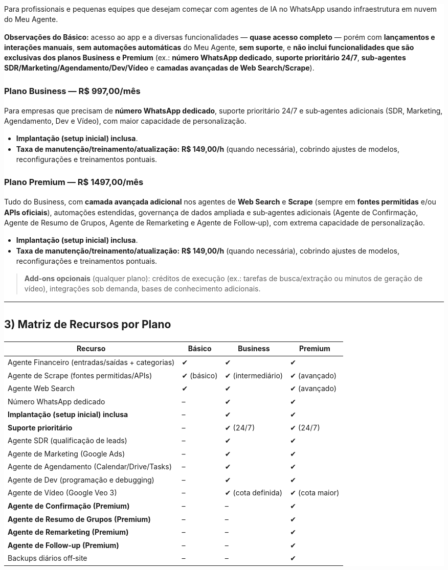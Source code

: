 Para profissionais e pequenas equipes que desejam começar com agentes de IA no WhatsApp usando infraestrutura em nuvem do Meu Agente.

**Observações do Básico:** acesso ao app e a diversas funcionalidades — **quase acesso completo** — porém com **lançamentos e interações manuais**, **sem automações automáticas** do Meu Agente, **sem suporte**, e **não inclui funcionalidades que são exclusivas dos planos Business e Premium** (ex.: **número WhatsApp dedicado**, **suporte prioritário 24/7**, **sub‑agentes SDR/Marketing/Agendamento/Dev/Vídeo** e **camadas avançadas de Web Search/Scrape**).

### Plano **Business** — **R\$ 997,00/mês**

Para empresas que precisam de **número WhatsApp dedicado**, suporte prioritário 24/7 e sub‑agentes adicionais (SDR, Marketing, Agendamento, Dev e Vídeo), com maior capacidade de personalização.

- **Implantação (setup inicial) inclusa**.
- **Taxa de manutenção/treinamento/atualização:** **R\$ 149,00/h** (quando necessária), cobrindo ajustes de modelos, reconfigurações e treinamentos pontuais.

### Plano **Premium** — **R\$ 1497,00/mês**

Tudo do Business, com **camada avançada adicional** nos agentes de **Web Search** e **Scrape** (sempre em **fontes permitidas** e/ou **APIs oficiais**), automações estendidas, governança de dados ampliada e sub‑agentes adicionais (Agente de Confirmação, Agente de Resumo de Grupos, Agente de Remarketing e Agente de Follow‑up), com extrema capacidade de personalização.

- **Implantação (setup inicial) inclusa**.
- **Taxa de manutenção/treinamento/atualização:** **R\$ 149,00/h** (quando necessária), cobrindo ajustes de modelos, reconfigurações e treinamentos pontuais.

> **Add‑ons opcionais** (qualquer plano): créditos de execução (ex.: tarefas de busca/extração ou minutos de geração de vídeo), integrações sob demanda, bases de conhecimento adicionais.

---



## 3) Matriz de Recursos por Plano

| Recurso                                          | Básico      | Business           | Premium         |
| ------------------------------------------------ | ----------- | ------------------ | --------------- |
| Agente Financeiro (entradas/saídas + categorias) | ✔︎          | ✔︎                 | ✔︎              |
| Agente de Scrape (fontes permitidas/APIs)        | ✔︎ (básico) | ✔︎ (intermediário) | ✔︎ (avançado)   |
| Agente Web Search                                | ✔︎          | ✔︎                 | ✔︎ (avançado)   |
| Número WhatsApp dedicado                         | –           | ✔︎                 | ✔︎              |
| **Implantação (setup inicial) inclusa**          | –           | ✔︎                 | ✔︎              |
| **Suporte prioritário**                          | –           | ✔︎ (24/7)          | ✔︎ (24/7)       |
| Agente SDR (qualificação de leads)               | –           | ✔︎                 | ✔︎              |
| Agente de Marketing (Google Ads)                 | –           | ✔︎                 | ✔︎              |
| Agente de Agendamento (Calendar/Drive/Tasks)     | –           | ✔︎                 | ✔︎              |
| Agente de Dev (programação e debugging)          | –           | ✔︎                 | ✔︎              |
| Agente de Vídeo (Google Veo 3)                   | –           | ✔︎ (cota definida) | ✔︎ (cota maior) |
| **Agente de Confirmação (Premium)**              | –           | –                  | ✔︎              |
| **Agente de Resumo de Grupos (Premium)**         | –           | –                  | ✔︎              |
| **Agente de Remarketing (Premium)**              | –           | –                  | ✔︎              |
| **Agente de Follow‑up (Premium)**                | –           | –                  | ✔︎              |
| Backups diários off‑site                         | –           | –                  | ✔︎              |